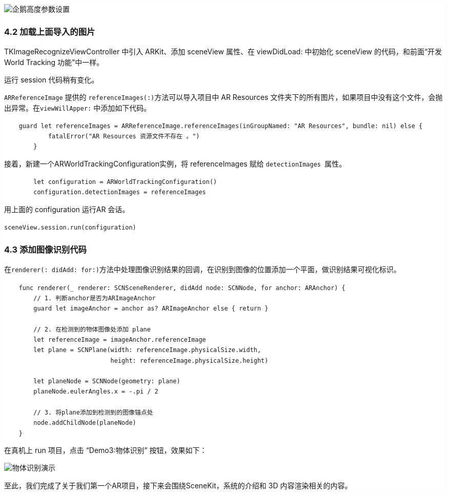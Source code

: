 ![企鹅高度参数设置](https://upload-images.jianshu.io/upload_images/1444901-db405adb076edae0.png?imageMogr2/auto-orient/strip%7CimageView2/2/w/1240)

### 4.2  加载上面导入的图片

TKImageRecognizeViewController 中引入 ARKit、添加 sceneView 属性、在 viewDidLoad: 中初始化 sceneView 的代码，和前面“开发 World Tracking 功能”中一样。

运行 session 代码稍有变化。

`ARReferenceImage` 提供的 `referenceImages(:)`方法可以导入项目中 AR Resources 文件夹下的所有图片，如果项目中没有这个文件，会抛出异常。在`viewWillApper:` 中添加如下代码。

```
    guard let referenceImages = ARReferenceImage.referenceImages(inGroupNamed: "AR Resources", bundle: nil) else {
            fatalError("AR Resources 资源文件不存在 。")
        }
```
接着，新建一个ARWorldTrackingConfiguration实例，将 referenceImages 赋给 `detectionImages `属性。

```
        let configuration = ARWorldTrackingConfiguration()
        configuration.detectionImages = referenceImages
```
用上面的 configuration 运行AR 会话。

```
sceneView.session.run(configuration)
```

### 4.3 添加图像识别代码

在`renderer(: didAdd: for:)`方法中处理图像识别结果的回调，在识别到图像的位置添加一个平面，做识别结果可视化标识。

```
    func renderer(_ renderer: SCNSceneRenderer, didAdd node: SCNNode, for anchor: ARAnchor) {
        // 1. 判断anchor是否为ARImageAnchor
        guard let imageAnchor = anchor as? ARImageAnchor else { return }
        
        // 2. 在检测到的物体图像处添加 plane
        let referenceImage = imageAnchor.referenceImage
        let plane = SCNPlane(width: referenceImage.physicalSize.width,
                             height: referenceImage.physicalSize.height)
        
        let planeNode = SCNNode(geometry: plane)
        planeNode.eulerAngles.x = -.pi / 2
        
        // 3. 将plane添加到检测到的图像锚点处
        node.addChildNode(planeNode)  
    }

```

在真机上 run 项目，点击 “Demo3:物体识别” 按钮，效果如下：

![物体识别演示](https://upload-images.jianshu.io/upload_images/1444901-e4d02dd3728a92de.gif?imageMogr2/auto-orient/strip)

至此，我们完成了关于我们第一个AR项目，接下来会围绕SceneKit，系统的介绍和 3D 内容渲染相关的内容。
